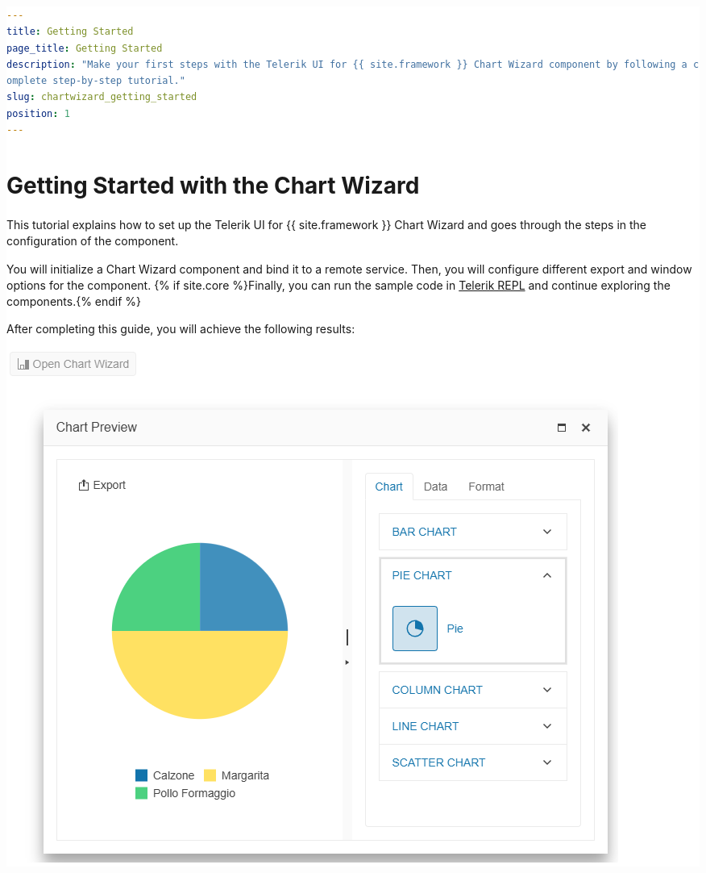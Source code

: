 ```yaml
---
title: Getting Started
page_title: Getting Started
description: "Make your first steps with the Telerik UI for {{ site.framework }} Chart Wizard component by following a complete step-by-step tutorial."
slug: chartwizard_getting_started
position: 1
---
```


# Getting Started with the Chart Wizard

This tutorial explains how to set up the Telerik UI for {{ site.framework }} Chart Wizard and goes through the steps in the configuration of the component.

You will initialize a Chart Wizard component and bind it to a remote service. Then, you will configure different export and window options for the component. {% if site.core %}Finally, you can run the sample code in [Telerik REPL](https://netcorerepl.telerik.com/) and continue exploring the components.{% endif %}

After completing this guide, you will achieve the following results:

 ![Sample Telerik UI for {{ site.framework }} Chart Wizard](images/chartwizard-getting-started.png)
